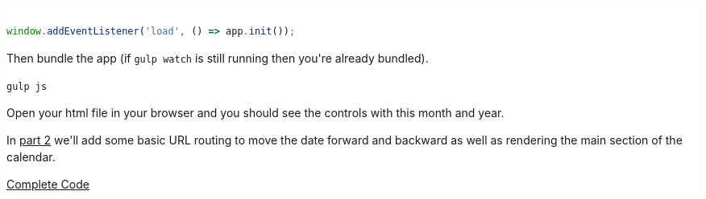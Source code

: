 ```javascript

window.addEventListener('load', () => app.init());
```

Then bundle the app (if `gulp watch` is still running then you're already bundled).

```bash
gulp js
```

Open your html file in your browser and you should see the controls with this month and year. 

In [part 2](/posts/2016-05-09-vanilla-es6-spa-2) we'll add some basic URL routing to move the date forward and backward as well as rendering the main section of the calendar. 

[Complete Code](https://github.com/robinsr/calendar-tutorial/tree/part-1)